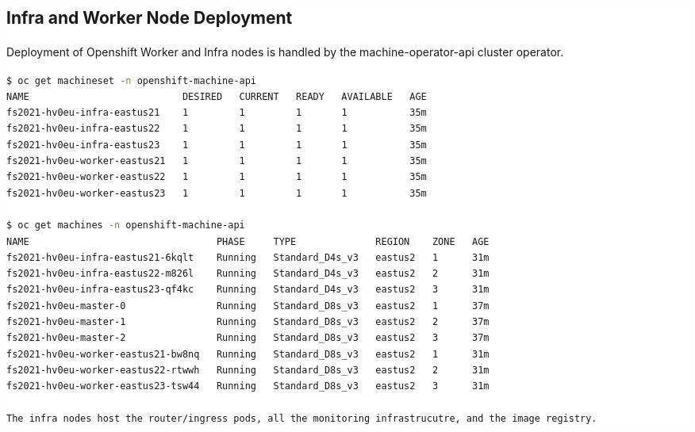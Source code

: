 ## Infra and Worker Node Deployment

Deployment of Openshift Worker and Infra nodes is handled by the machine-operator-api cluster operator.

```bash
$ oc get machineset -n openshift-machine-api
NAME                           DESIRED   CURRENT   READY   AVAILABLE   AGE
fs2021-hv0eu-infra-eastus21    1         1         1       1           35m
fs2021-hv0eu-infra-eastus22    1         1         1       1           35m
fs2021-hv0eu-infra-eastus23    1         1         1       1           35m
fs2021-hv0eu-worker-eastus21   1         1         1       1           35m
fs2021-hv0eu-worker-eastus22   1         1         1       1           35m
fs2021-hv0eu-worker-eastus23   1         1         1       1           35m

$ oc get machines -n openshift-machine-api
NAME                                 PHASE     TYPE              REGION    ZONE   AGE
fs2021-hv0eu-infra-eastus21-6kqlt    Running   Standard_D4s_v3   eastus2   1      31m
fs2021-hv0eu-infra-eastus22-m826l    Running   Standard_D4s_v3   eastus2   2      31m
fs2021-hv0eu-infra-eastus23-qf4kc    Running   Standard_D4s_v3   eastus2   3      31m
fs2021-hv0eu-master-0                Running   Standard_D8s_v3   eastus2   1      37m
fs2021-hv0eu-master-1                Running   Standard_D8s_v3   eastus2   2      37m
fs2021-hv0eu-master-2                Running   Standard_D8s_v3   eastus2   3      37m
fs2021-hv0eu-worker-eastus21-bw8nq   Running   Standard_D8s_v3   eastus2   1      31m
fs2021-hv0eu-worker-eastus22-rtwwh   Running   Standard_D8s_v3   eastus2   2      31m
fs2021-hv0eu-worker-eastus23-tsw44   Running   Standard_D8s_v3   eastus2   3      31m

The infra nodes host the router/ingress pods, all the monitoring infrastrucutre, and the image registry.
